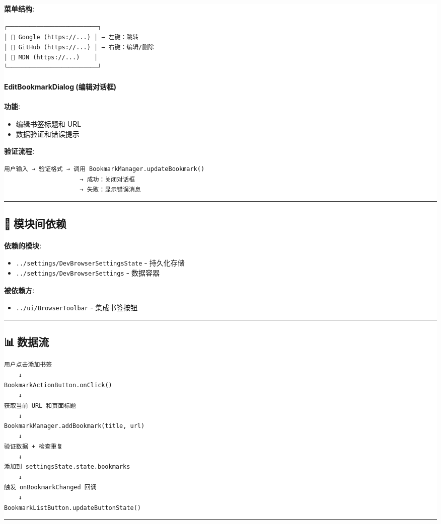 **菜单结构**:
```
┌─────────────────────────┐
│ 📄 Google (https://...) │ → 左键：跳转
│ 📄 GitHub (https://...) │ → 右键：编辑/删除
│ 📄 MDN (https://...)    │
└─────────────────────────┘
```

#### EditBookmarkDialog (编辑对话框)

**功能**:
- 编辑书签标题和 URL
- 数据验证和错误提示

**验证流程**:
```
用户输入 → 验证格式 → 调用 BookmarkManager.updateBookmark()
                     → 成功：关闭对话框
                     → 失败：显示错误消息
```

---

## 🔗 模块间依赖

**依赖的模块**:
- `../settings/DevBrowserSettingsState` - 持久化存储
- `../settings/DevBrowserSettings` - 数据容器

**被依赖方**:
- `../ui/BrowserToolbar` - 集成书签按钮

---

## 📊 数据流

```
用户点击添加书签
    ↓
BookmarkActionButton.onClick()
    ↓
获取当前 URL 和页面标题
    ↓
BookmarkManager.addBookmark(title, url)
    ↓
验证数据 + 检查重复
    ↓
添加到 settingsState.state.bookmarks
    ↓
触发 onBookmarkChanged 回调
    ↓
BookmarkListButton.updateButtonState()
```

---